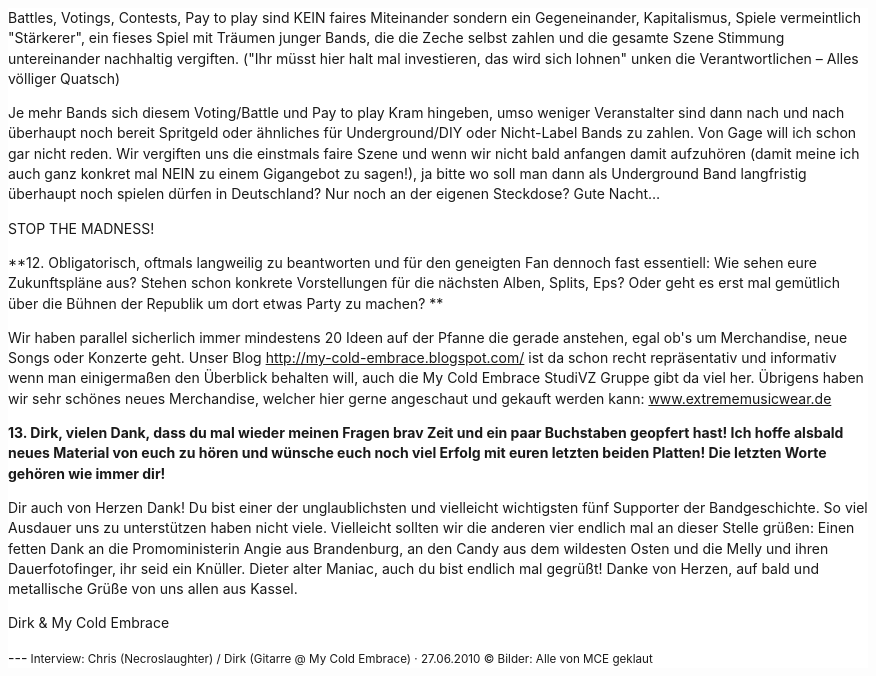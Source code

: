 Battles, Votings, Contests, Pay to play sind KEIN faires Miteinander sondern ein Gegeneinander, Kapitalismus, Spiele vermeintlich "Stärkerer", ein fieses Spiel mit Träumen junger Bands, die die Zeche selbst zahlen und die gesamte Szene Stimmung untereinander nachhaltig vergiften. ("Ihr müsst hier halt mal investieren, das wird sich lohnen" unken die Verantwortlichen – Alles völliger Quatsch) 

Je mehr Bands sich diesem Voting/Battle und Pay to play Kram hingeben, umso weniger Veranstalter sind dann nach und nach überhaupt noch bereit Spritgeld oder ähnliches für Underground/DIY oder Nicht-Label Bands zu zahlen. Von Gage will ich schon gar nicht reden. Wir vergiften uns die einstmals faire Szene und wenn wir nicht bald anfangen damit aufzuhören (damit meine ich auch ganz konkret mal NEIN zu einem Gigangebot zu sagen!), ja bitte wo soll man dann als Underground Band langfristig überhaupt noch spielen dürfen in Deutschland? Nur noch an der eigenen Steckdose? Gute Nacht…

STOP THE MADNESS!


**12. Obligatorisch, oftmals langweilig zu beantworten und für den geneigten Fan dennoch fast essentiell: Wie sehen eure Zukunftspläne aus? Stehen schon konkrete Vorstellungen für die nächsten Alben, Splits, Eps? Oder geht es erst mal gemütlich über die Bühnen der Republik um dort etwas Party zu machen? **

Wir haben parallel sicherlich immer mindestens 20 Ideen auf der Pfanne die gerade anstehen, egal ob's um Merchandise, neue Songs oder Konzerte geht. Unser Blog <a href="http://my-cold-embrace.blogspot.com/">http://my-cold-embrace.blogspot.com/</a>  ist da schon recht repräsentativ und informativ wenn man einigermaßen den Überblick behalten will, auch die My Cold Embrace StudiVZ Gruppe gibt da viel her. Übrigens haben wir sehr schönes neues Merchandise, welcher hier gerne angeschaut und gekauft werden kann: <a href="http://www.extrememusicwear.de">www.extrememusicwear.de</a>

**13. Dirk, vielen Dank, dass du mal wieder meinen Fragen brav Zeit und ein paar Buchstaben geopfert hast! Ich hoffe alsbald neues Material von euch zu hören und wünsche euch noch viel Erfolg mit euren letzten beiden Platten! Die letzten Worte gehören wie immer dir!**

Dir auch von Herzen Dank! Du bist einer der unglaublichsten und vielleicht wichtigsten fünf Supporter der Bandgeschichte. So viel Ausdauer uns zu unterstützen haben nicht viele. Vielleicht sollten wir die anderen vier endlich mal an dieser Stelle grüßen: Einen fetten Dank an die Promoministerin Angie aus Brandenburg, an den Candy aus dem wildesten Osten und die Melly und ihren Dauerfotofinger, ihr seid ein Knüller. Dieter alter Maniac, auch du bist endlich mal gegrüßt! Danke von Herzen, auf bald und metallische Grüße von uns allen aus Kassel.

Dirk &amp; My Cold Embrace

---<small>
Interview: Chris (Necroslaughter) / Dirk (Gitarre @ My Cold Embrace) &middot; 27.06.2010
&copy; Bilder: Alle von MCE geklaut
</small>
